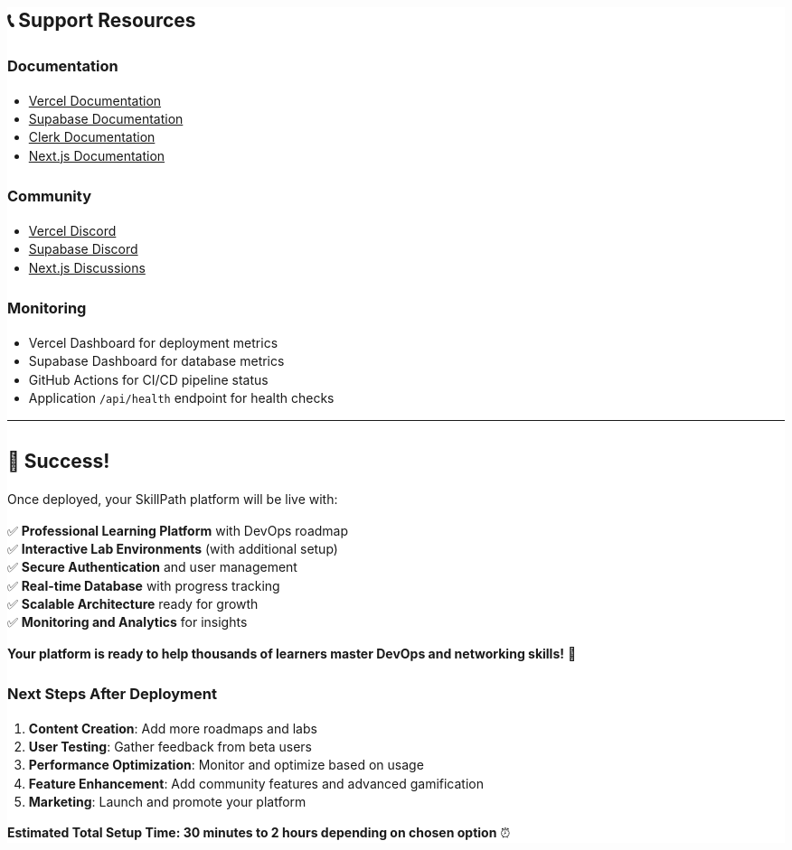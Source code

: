 ## 📞 Support Resources

### Documentation
- [Vercel Documentation](https://vercel.com/docs)
- [Supabase Documentation](https://supabase.com/docs)
- [Clerk Documentation](https://clerk.com/docs)
- [Next.js Documentation](https://nextjs.org/docs)

### Community
- [Vercel Discord](https://vercel.com/discord)
- [Supabase Discord](https://supabase.com/discord)
- [Next.js Discussions](https://github.com/vercel/next.js/discussions)

### Monitoring
- Vercel Dashboard for deployment metrics
- Supabase Dashboard for database metrics
- GitHub Actions for CI/CD pipeline status
- Application `/api/health` endpoint for health checks

---

## 🎉 Success!

Once deployed, your SkillPath platform will be live with:

✅ **Professional Learning Platform** with DevOps roadmap  
✅ **Interactive Lab Environments** (with additional setup)  
✅ **Secure Authentication** and user management  
✅ **Real-time Database** with progress tracking  
✅ **Scalable Architecture** ready for growth  
✅ **Monitoring and Analytics** for insights  

**Your platform is ready to help thousands of learners master DevOps and networking skills!** 🚀

### Next Steps After Deployment
1. **Content Creation**: Add more roadmaps and labs
2. **User Testing**: Gather feedback from beta users
3. **Performance Optimization**: Monitor and optimize based on usage
4. **Feature Enhancement**: Add community features and advanced gamification
5. **Marketing**: Launch and promote your platform

**Estimated Total Setup Time: 30 minutes to 2 hours depending on chosen option** ⏰